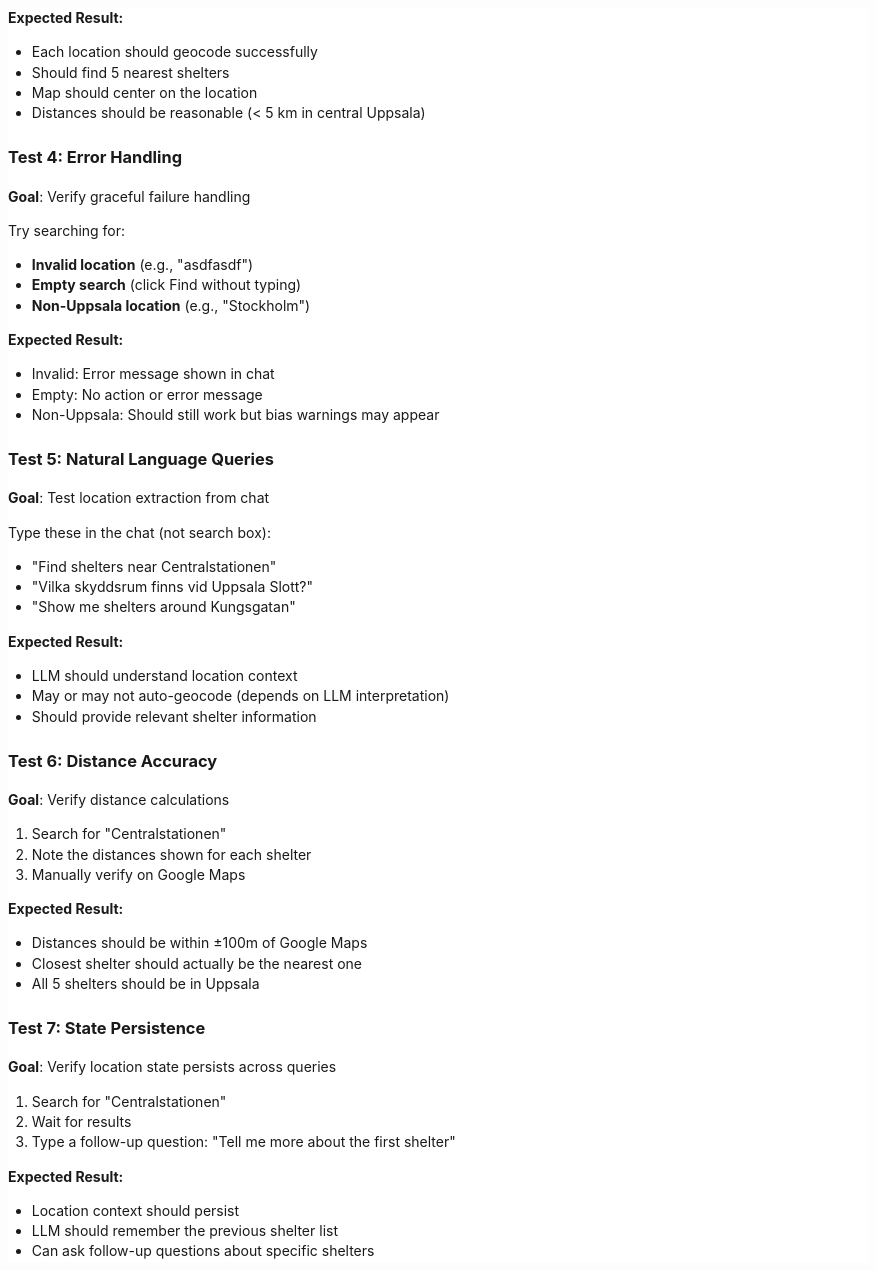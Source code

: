 **Expected Result:**
- Each location should geocode successfully
- Should find 5 nearest shelters
- Map should center on the location
- Distances should be reasonable (< 5 km in central Uppsala)

### Test 4: Error Handling
**Goal**: Verify graceful failure handling

Try searching for:
- **Invalid location** (e.g., "asdfasdf")
- **Empty search** (click Find without typing)
- **Non-Uppsala location** (e.g., "Stockholm")

**Expected Result:**
- Invalid: Error message shown in chat
- Empty: No action or error message
- Non-Uppsala: Should still work but bias warnings may appear

### Test 5: Natural Language Queries
**Goal**: Test location extraction from chat

Type these in the chat (not search box):
- "Find shelters near Centralstationen"
- "Vilka skyddsrum finns vid Uppsala Slott?"
- "Show me shelters around Kungsgatan"

**Expected Result:**
- LLM should understand location context
- May or may not auto-geocode (depends on LLM interpretation)
- Should provide relevant shelter information

### Test 6: Distance Accuracy
**Goal**: Verify distance calculations

1. Search for "Centralstationen"
2. Note the distances shown for each shelter
3. Manually verify on Google Maps

**Expected Result:**
- Distances should be within ±100m of Google Maps
- Closest shelter should actually be the nearest one
- All 5 shelters should be in Uppsala

### Test 7: State Persistence
**Goal**: Verify location state persists across queries

1. Search for "Centralstationen"
2. Wait for results
3. Type a follow-up question: "Tell me more about the first shelter"

**Expected Result:**
- Location context should persist
- LLM should remember the previous shelter list
- Can ask follow-up questions about specific shelters
